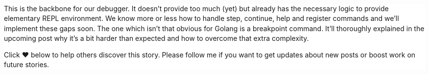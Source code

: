 This is the backbone for our debugger. It doesn’t provide too much (yet) but already has the necessary logic to provide elementary REPL environment. We know more or less how to handle step, continue, help and register commands and we’ll implement these gaps soon. The one which isn’t that obvious for Golang is a breakpoint command. It’ll thoroughly explained in the upcoming post why it’s a bit harder than expected and how to overcome that extra complexity.

Click ❤ below to help others discover this story. Please follow me if you want to get updates about new posts or boost work on future stories.